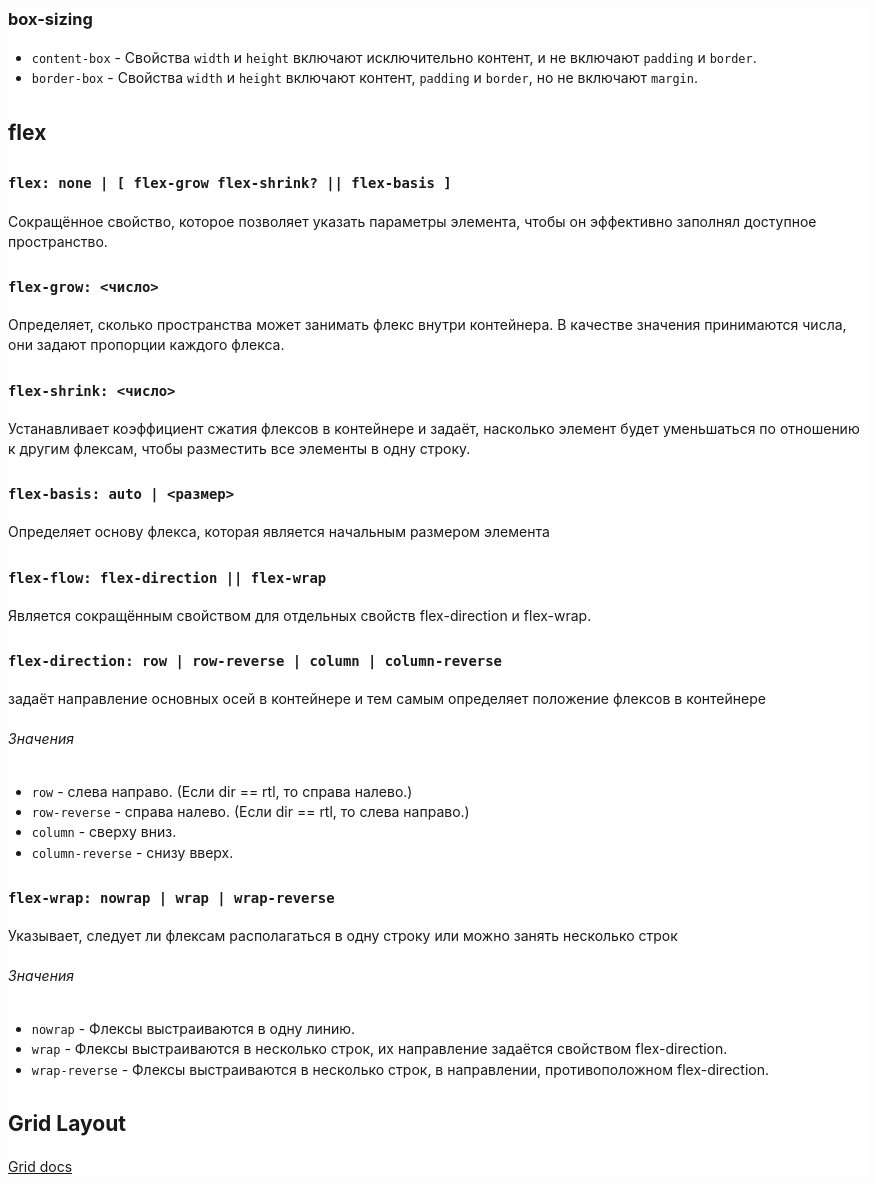 ### box-sizing
* `content-box` - Свойства `width` и `height` включают исключительно контент, и не включают `padding` и `border`.
* `border-box` - Свойства `width` и `height` включают контент, `padding` и `border`, но не включают `margin`.


## flex

### `flex: none | [ flex-grow flex-shrink? || flex-basis ]`
Сокращённое свойство, которое позволяет указать параметры элемента, чтобы он эффективно заполнял доступное пространство.

### `flex-grow: <число>`
Определяет, сколько пространства может занимать флекс внутри контейнера.
В качестве значения принимаются числа, они задают пропорции каждого флекса.

### `flex-shrink: <число>`
Устанавливает коэффициент сжатия флексов в контейнере и задаёт, насколько элемент будет
уменьшаться по отношению к другим флексам, чтобы разместить все элементы в одну строку.

### `flex-basis: auto | <размер>`
Определяет основу флекса, которая является начальным размером элемента

### `flex-flow: flex-direction || flex-wrap`
Является сокращённым свойством для отдельных свойств flex-direction и flex-wrap.

### `flex-direction: row | row-reverse | column | column-reverse`
задаёт направление основных осей в контейнере и тем самым определяет положение флексов в контейнере
###### Значения
* `row` - слева направо. (Если dir == rtl, то справа налево.)
* `row-reverse` - справа налево. (Если dir == rtl, то слева направо.)
* `column` - сверху вниз.
* `column-reverse` - снизу вверх.

### `flex-wrap: nowrap | wrap | wrap-reverse`
Указывает, следует ли флексам располагаться в одну строку или можно занять несколько строк
###### Значения
* `nowrap` - Флексы выстраиваются в одну линию.
* `wrap` - Флексы выстраиваются в несколько строк, их направление задаётся свойством flex-direction.
* `wrap-reverse` - Флексы выстраиваются в несколько строк, в направлении, противоположном flex-direction.


## Grid Layout
[Grid docs](https://developer.mozilla.org/ru/docs/Web/CSS/CSS_Grid_Layout/Basic_Concepts_of_Grid_Layout)
